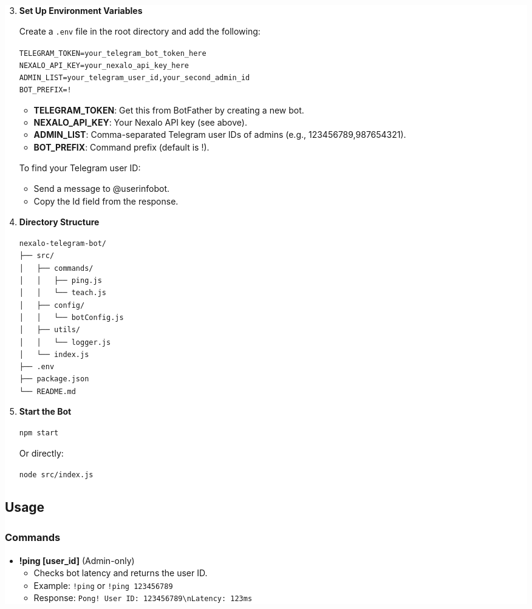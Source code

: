 3. **Set Up Environment Variables**

    Create a `.env` file in the root directory and add the following:

    ```env
    TELEGRAM_TOKEN=your_telegram_bot_token_here
    NEXALO_API_KEY=your_nexalo_api_key_here
    ADMIN_LIST=your_telegram_user_id,your_second_admin_id
    BOT_PREFIX=!
    ```

    - **TELEGRAM_TOKEN**: Get this from BotFather by creating a new bot.
    - **NEXALO_API_KEY**: Your Nexalo API key (see above).
    - **ADMIN_LIST**: Comma-separated Telegram user IDs of admins (e.g., 123456789,987654321).
    - **BOT_PREFIX**: Command prefix (default is !).

    To find your Telegram user ID:

    - Send a message to @userinfobot.
    - Copy the Id field from the response.

4. **Directory Structure**

    ```none
    nexalo-telegram-bot/
    ├── src/
    │   ├── commands/
    │   │   ├── ping.js
    │   │   └── teach.js
    │   ├── config/
    │   │   └── botConfig.js
    │   ├── utils/
    │   │   └── logger.js
    │   └── index.js
    ├── .env
    ├── package.json
    └── README.md
    ```

5. **Start the Bot**

    ```bash
    npm start
    ```

    Or directly:

    ```bash
    node src/index.js
    ```

## Usage

### Commands

- **!ping [user_id]** (Admin-only)
    - Checks bot latency and returns the user ID.
    - Example: `!ping` or `!ping 123456789`
    - Response: `Pong! User ID: 123456789\nLatency: 123ms`
  